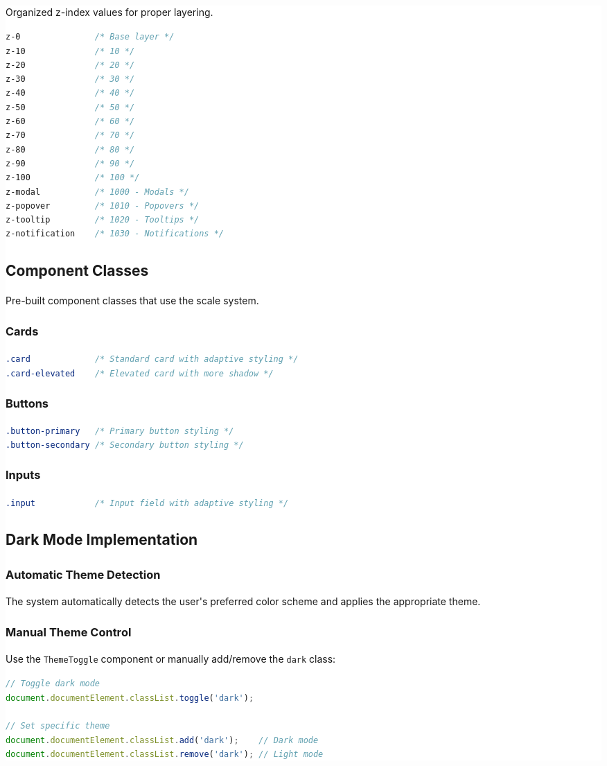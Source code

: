 Organized z-index values for proper layering.

```css
z-0               /* Base layer */
z-10              /* 10 */
z-20              /* 20 */
z-30              /* 30 */
z-40              /* 40 */
z-50              /* 50 */
z-60              /* 60 */
z-70              /* 70 */
z-80              /* 80 */
z-90              /* 90 */
z-100             /* 100 */
z-modal           /* 1000 - Modals */
z-popover         /* 1010 - Popovers */
z-tooltip         /* 1020 - Tooltips */
z-notification    /* 1030 - Notifications */
```

## Component Classes

Pre-built component classes that use the scale system.

### Cards
```css
.card             /* Standard card with adaptive styling */
.card-elevated    /* Elevated card with more shadow */
```

### Buttons
```css
.button-primary   /* Primary button styling */
.button-secondary /* Secondary button styling */
```

### Inputs
```css
.input            /* Input field with adaptive styling */
```

## Dark Mode Implementation

### Automatic Theme Detection
The system automatically detects the user's preferred color scheme and applies the appropriate theme.

### Manual Theme Control
Use the `ThemeToggle` component or manually add/remove the `dark` class:

```javascript
// Toggle dark mode
document.documentElement.classList.toggle('dark');

// Set specific theme
document.documentElement.classList.add('dark');    // Dark mode
document.documentElement.classList.remove('dark'); // Light mode
```
